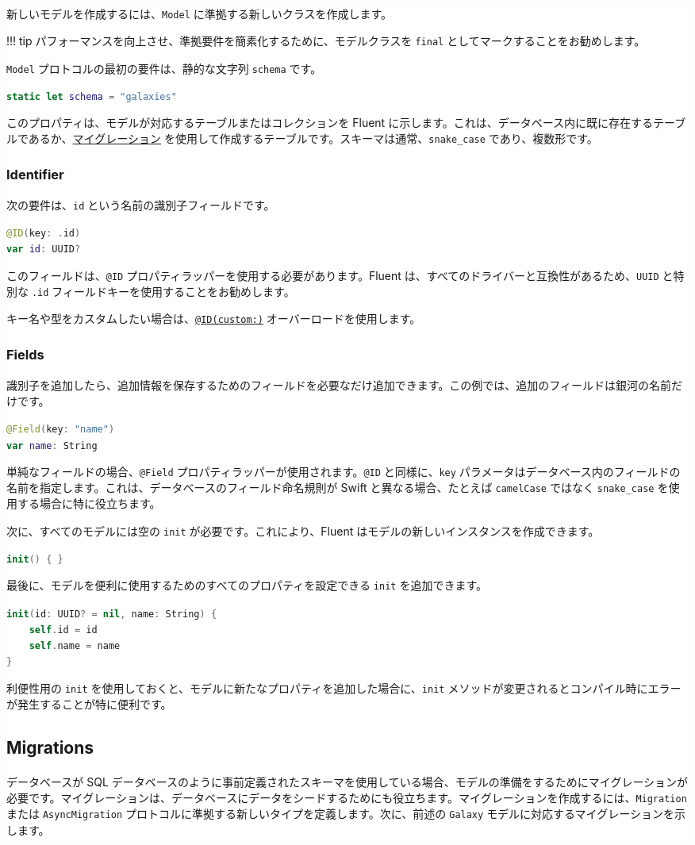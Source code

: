 新しいモデルを作成するには、`Model` に準拠する新しいクラスを作成します。

!!! tip
    パフォーマンスを向上させ、準拠要件を簡素化するために、モデルクラスを `final` としてマークすることをお勧めします。

`Model` プロトコルの最初の要件は、静的な文字列 `schema` です。

```swift
static let schema = "galaxies"
```

このプロパティは、モデルが対応するテーブルまたはコレクションを Fluent に示します。これは、データベース内に既に存在するテーブルであるか、[マイグレーション](#migrations) を使用して作成するテーブルです。スキーマは通常、`snake_case` であり、複数形です。

### Identifier

次の要件は、`id` という名前の識別子フィールドです。

```swift
@ID(key: .id)
var id: UUID?
```

このフィールドは、`@ID` プロパティラッパーを使用する必要があります。Fluent は、すべてのドライバーと互換性があるため、`UUID` と特別な `.id` フィールドキーを使用することをお勧めします。

キー名や型をカスタムしたい場合は、[`@ID(custom:)`](model.md#custom-identifier) オーバーロードを使用します。

### Fields

識別子を追加したら、追加情報を保存するためのフィールドを必要なだけ追加できます。この例では、追加のフィールドは銀河の名前だけです。

```swift
@Field(key: "name")
var name: String
```

単純なフィールドの場合、`@Field` プロパティラッパーが使用されます。`@ID` と同様に、`key` パラメータはデータベース内のフィールドの名前を指定します。これは、データベースのフィールド命名規則が Swift と異なる場合、たとえば `camelCase` ではなく `snake_case` を使用する場合に特に役立ちます。

次に、すべてのモデルには空の `init` が必要です。これにより、Fluent はモデルの新しいインスタンスを作成できます。

```swift
init() { }
```

最後に、モデルを便利に使用するためのすべてのプロパティを設定できる `init` を追加できます。

```swift
init(id: UUID? = nil, name: String) {
    self.id = id
    self.name = name
}
```

利便性用の `init` を使用しておくと、モデルに新たなプロパティを追加した場合に、`init` メソッドが変更されるとコンパイル時にエラーが発生することが特に便利です。

## Migrations

データベースが SQL データベースのように事前定義されたスキーマを使用している場合、モデルの準備をするためにマイグレーションが必要です。マイグレーションは、データベースにデータをシードするためにも役立ちます。マイグレーションを作成するには、`Migration` または `AsyncMigration` プロトコルに準拠する新しいタイプを定義します。次に、前述の `Galaxy` モデルに対応するマイグレーションを示します。
